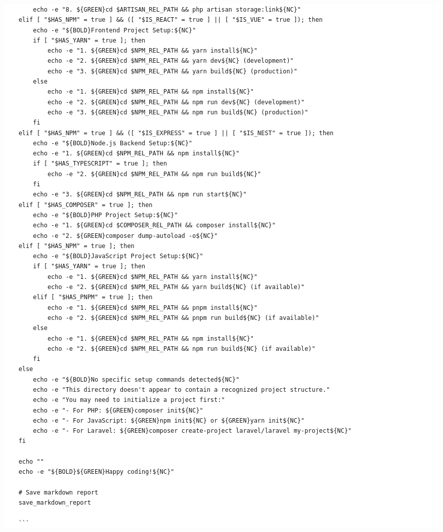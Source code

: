             echo -e "8. ${GREEN}cd $ARTISAN_REL_PATH && php artisan storage:link${NC}"
        elif [ "$HAS_NPM" = true ] && ([ "$IS_REACT" = true ] || [ "$IS_VUE" = true ]); then
            echo -e "${BOLD}Frontend Project Setup:${NC}"
            if [ "$HAS_YARN" = true ]; then
                echo -e "1. ${GREEN}cd $NPM_REL_PATH && yarn install${NC}"
                echo -e "2. ${GREEN}cd $NPM_REL_PATH && yarn dev${NC} (development)"
                echo -e "3. ${GREEN}cd $NPM_REL_PATH && yarn build${NC} (production)"
            else
                echo -e "1. ${GREEN}cd $NPM_REL_PATH && npm install${NC}"
                echo -e "2. ${GREEN}cd $NPM_REL_PATH && npm run dev${NC} (development)"
                echo -e "3. ${GREEN}cd $NPM_REL_PATH && npm run build${NC} (production)"
            fi
        elif [ "$HAS_NPM" = true ] && ([ "$IS_EXPRESS" = true ] || [ "$IS_NEST" = true ]); then
            echo -e "${BOLD}Node.js Backend Setup:${NC}"
            echo -e "1. ${GREEN}cd $NPM_REL_PATH && npm install${NC}"
            if [ "$HAS_TYPESCRIPT" = true ]; then
                echo -e "2. ${GREEN}cd $NPM_REL_PATH && npm run build${NC}"
            fi
            echo -e "3. ${GREEN}cd $NPM_REL_PATH && npm run start${NC}"
        elif [ "$HAS_COMPOSER" = true ]; then
            echo -e "${BOLD}PHP Project Setup:${NC}"
            echo -e "1. ${GREEN}cd $COMPOSER_REL_PATH && composer install${NC}"
            echo -e "2. ${GREEN}composer dump-autoload -o${NC}"
        elif [ "$HAS_NPM" = true ]; then
            echo -e "${BOLD}JavaScript Project Setup:${NC}"
            if [ "$HAS_YARN" = true ]; then
                echo -e "1. ${GREEN}cd $NPM_REL_PATH && yarn install${NC}"
                echo -e "2. ${GREEN}cd $NPM_REL_PATH && yarn build${NC} (if available)"
            elif [ "$HAS_PNPM" = true ]; then
                echo -e "1. ${GREEN}cd $NPM_REL_PATH && pnpm install${NC}"
                echo -e "2. ${GREEN}cd $NPM_REL_PATH && pnpm run build${NC} (if available)"
            else
                echo -e "1. ${GREEN}cd $NPM_REL_PATH && npm install${NC}"
                echo -e "2. ${GREEN}cd $NPM_REL_PATH && npm run build${NC} (if available)"
            fi
        else
            echo -e "${BOLD}No specific setup commands detected${NC}"
            echo -e "This directory doesn't appear to contain a recognized project structure."
            echo -e "You may need to initialize a project first:"
            echo -e "- For PHP: ${GREEN}composer init${NC}"
            echo -e "- For JavaScript: ${GREEN}npm init${NC} or ${GREEN}yarn init${NC}"
            echo -e "- For Laravel: ${GREEN}composer create-project laravel/laravel my-project${NC}"
        fi
        
        echo ""
        echo -e "${BOLD}${GREEN}Happy coding!${NC}"
        
        # Save markdown report
        save_markdown_report
        
        ```
        